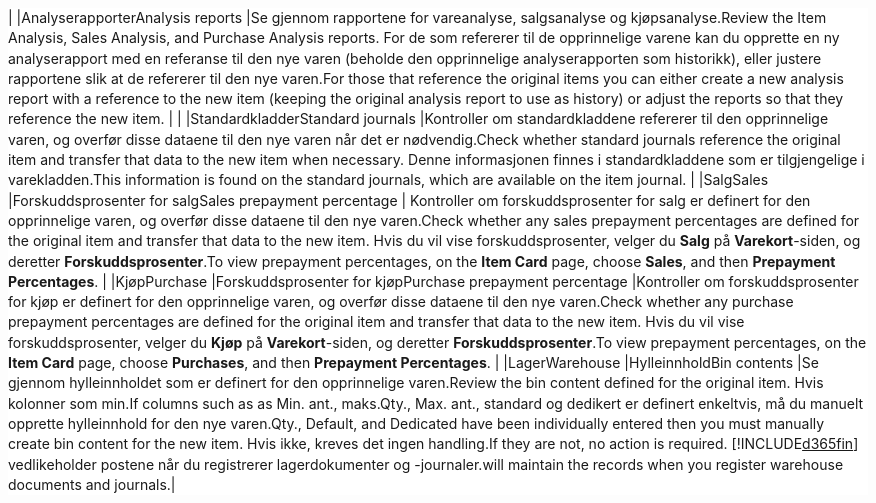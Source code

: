 |     |<span data-ttu-id="8f3ee-166">Analyserapporter</span><span class="sxs-lookup"><span data-stu-id="8f3ee-166">Analysis reports</span></span>         |<span data-ttu-id="8f3ee-167">Se gjennom rapportene for vareanalyse, salgsanalyse og kjøpsanalyse.</span><span class="sxs-lookup"><span data-stu-id="8f3ee-167">Review the Item Analysis, Sales Analysis, and Purchase Analysis reports.</span></span> <span data-ttu-id="8f3ee-168">For de som refererer til de opprinnelige varene kan du opprette en ny analyserapport med en referanse til den nye varen (beholde den opprinnelige analyserapporten som historikk), eller justere rapportene slik at de refererer til den nye varen.</span><span class="sxs-lookup"><span data-stu-id="8f3ee-168">For those that reference the original items you can either create a new analysis report with a reference to the new item (keeping the original analysis report to use as history) or adjust the reports so that they reference the new item.</span></span>         |
|     |<span data-ttu-id="8f3ee-169">Standardkladder</span><span class="sxs-lookup"><span data-stu-id="8f3ee-169">Standard journals</span></span>         |<span data-ttu-id="8f3ee-170">Kontroller om standardkladdene refererer til den opprinnelige varen, og overfør disse dataene til den nye varen når det er nødvendig.</span><span class="sxs-lookup"><span data-stu-id="8f3ee-170">Check whether standard journals reference the original item and transfer that data to the new item when necessary.</span></span> <span data-ttu-id="8f3ee-171">Denne informasjonen finnes i standardkladdene som er tilgjengelige i varekladden.</span><span class="sxs-lookup"><span data-stu-id="8f3ee-171">This information is found on the standard journals, which are available on the item journal.</span></span>          |
|<span data-ttu-id="8f3ee-172">Salg</span><span class="sxs-lookup"><span data-stu-id="8f3ee-172">Sales</span></span>     |<span data-ttu-id="8f3ee-173">Forskuddsprosenter for salg</span><span class="sxs-lookup"><span data-stu-id="8f3ee-173">Sales prepayment percentage</span></span>         | <span data-ttu-id="8f3ee-174">Kontroller om forskuddsprosenter for salg er definert for den opprinnelige varen, og overfør disse dataene til den nye varen.</span><span class="sxs-lookup"><span data-stu-id="8f3ee-174">Check whether any sales prepayment percentages are defined for the original item and transfer that data to the new item.</span></span> <span data-ttu-id="8f3ee-175">Hvis du vil vise forskuddsprosenter, velger du **Salg** på **Varekort**-siden, og deretter **Forskuddsprosenter**.</span><span class="sxs-lookup"><span data-stu-id="8f3ee-175">To view prepayment percentages, on the **Item Card** page, choose **Sales**, and then **Prepayment Percentages**.</span></span>        |
|<span data-ttu-id="8f3ee-176">Kjøp</span><span class="sxs-lookup"><span data-stu-id="8f3ee-176">Purchase</span></span>     |<span data-ttu-id="8f3ee-177">Forskuddsprosenter for kjøp</span><span class="sxs-lookup"><span data-stu-id="8f3ee-177">Purchase prepayment percentage</span></span>         |<span data-ttu-id="8f3ee-178">Kontroller om forskuddsprosenter for kjøp er definert for den opprinnelige varen, og overfør disse dataene til den nye varen.</span><span class="sxs-lookup"><span data-stu-id="8f3ee-178">Check whether any purchase prepayment percentages are defined for the original item and transfer that data to the new item.</span></span> <span data-ttu-id="8f3ee-179">Hvis du vil vise forskuddsprosenter, velger du **Kjøp** på **Varekort**-siden, og deretter **Forskuddsprosenter**.</span><span class="sxs-lookup"><span data-stu-id="8f3ee-179">To view prepayment percentages, on the **Item Card** page, choose **Purchases**, and then **Prepayment Percentages**.</span></span>                 |
|<span data-ttu-id="8f3ee-180">Lager</span><span class="sxs-lookup"><span data-stu-id="8f3ee-180">Warehouse</span></span>     |<span data-ttu-id="8f3ee-181">Hylleinnhold</span><span class="sxs-lookup"><span data-stu-id="8f3ee-181">Bin contents</span></span>         |<span data-ttu-id="8f3ee-182">Se gjennom hylleinnholdet som er definert for den opprinnelige varen.</span><span class="sxs-lookup"><span data-stu-id="8f3ee-182">Review the bin content defined for the original item.</span></span> <span data-ttu-id="8f3ee-183">Hvis kolonner som min.</span><span class="sxs-lookup"><span data-stu-id="8f3ee-183">If columns such as as Min.</span></span> <span data-ttu-id="8f3ee-184">ant., maks.</span><span class="sxs-lookup"><span data-stu-id="8f3ee-184">Qty., Max.</span></span> <span data-ttu-id="8f3ee-185">ant., standard og dedikert er definert enkeltvis, må du manuelt opprette hylleinnhold for den nye varen.</span><span class="sxs-lookup"><span data-stu-id="8f3ee-185">Qty., Default, and Dedicated have been individually entered then you must manually create bin content for the new item.</span></span> <span data-ttu-id="8f3ee-186">Hvis ikke, kreves det ingen handling.</span><span class="sxs-lookup"><span data-stu-id="8f3ee-186">If they are not, no action is required.</span></span> [!INCLUDE[d365fin](includes/d365fin_md.md)] <span data-ttu-id="8f3ee-187">vedlikeholder postene når du registrerer lagerdokumenter og -journaler.</span><span class="sxs-lookup"><span data-stu-id="8f3ee-187">will maintain the records when you register warehouse documents and journals.</span></span>|